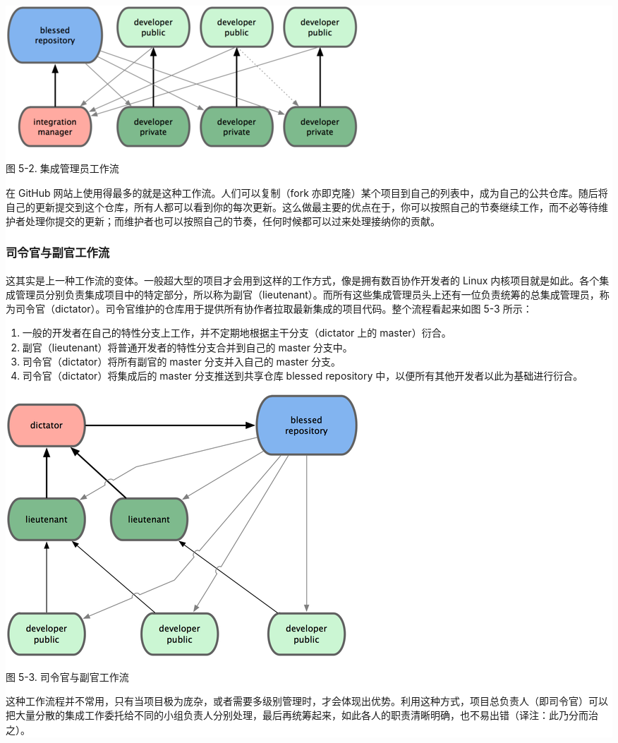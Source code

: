 ![图 5-2. 集成管理员工作流](/figures/18333fig0502-tn.png)
 
图 5-2. 集成管理员工作流

在 GitHub 网站上使用得最多的就是这种工作流。人们可以复制（fork 亦即克隆）某个项目到自己的列表中，成为自己的公共仓库。随后将自己的更新提交到这个仓库，所有人都可以看到你的每次更新。这么做最主要的优点在于，你可以按照自己的节奏继续工作，而不必等待维护者处理你提交的更新；而维护者也可以按照自己的节奏，任何时候都可以过来处理接纳你的贡献。

### 司令官与副官工作流 ###

这其实是上一种工作流的变体。一般超大型的项目才会用到这样的工作方式，像是拥有数百协作开发者的 Linux 内核项目就是如此。各个集成管理员分别负责集成项目中的特定部分，所以称为副官（lieutenant）。而所有这些集成管理员头上还有一位负责统筹的总集成管理员，称为司令官（dictator）。司令官维护的仓库用于提供所有协作者拉取最新集成的项目代码。整个流程看起来如图 5-3 所示：

1. 一般的开发者在自己的特性分支上工作，并不定期地根据主干分支（dictator 上的 master）衍合。
2. 副官（lieutenant）将普通开发者的特性分支合并到自己的 master 分支中。
3. 司令官（dictator）将所有副官的 master 分支并入自己的 master 分支。
4. 司令官（dictator）将集成后的 master 分支推送到共享仓库 blessed repository 中，以便所有其他开发者以此为基础进行衍合。

![图 5-3. 司令官与副官工作流](/figures/18333fig0503-tn.png)
  
图 5-3. 司令官与副官工作流

这种工作流程并不常用，只有当项目极为庞杂，或者需要多级别管理时，才会体现出优势。利用这种方式，项目总负责人（即司令官）可以把大量分散的集成工作委托给不同的小组负责人分别处理，最后再统筹起来，如此各人的职责清晰明确，也不易出错（译注：此乃分而治之）。
